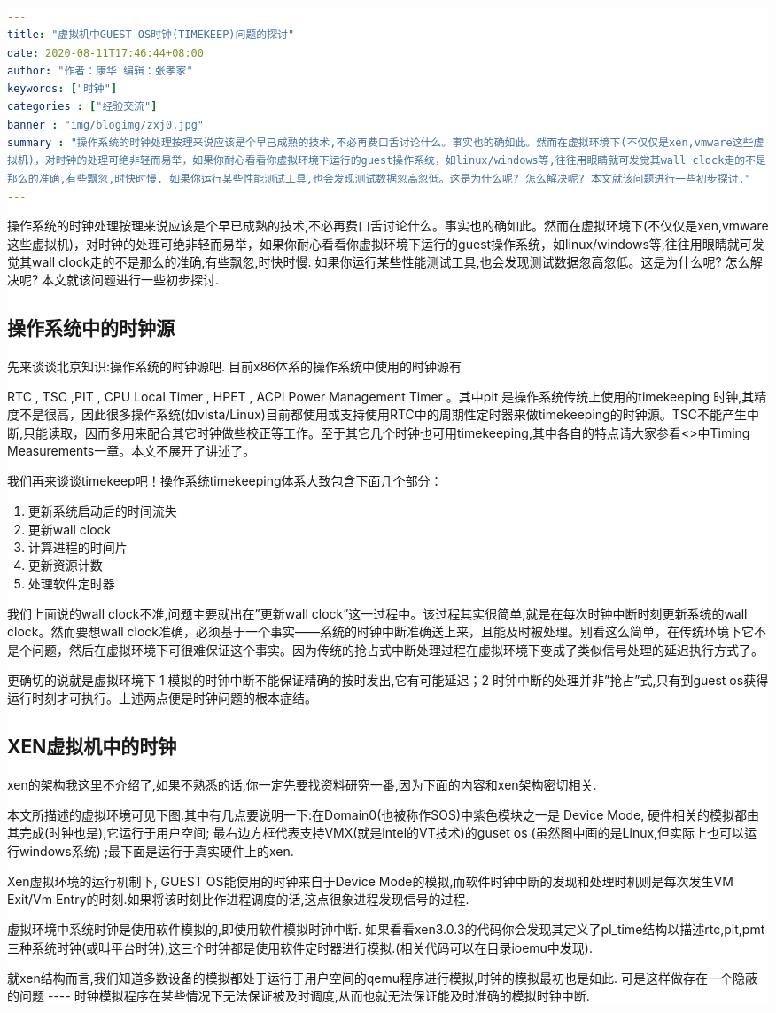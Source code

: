 ```yaml
---
title: "虚拟机中GUEST OS时钟(TIMEKEEP)问题的探讨"
date: 2020-08-11T17:46:44+08:00
author: "作者：康华 编辑：张孝家"
keywords: ["时钟"]
categories : ["经验交流"]
banner : "img/blogimg/zxj0.jpg"
summary : "操作系统的时钟处理按理来说应该是个早已成熟的技术,不必再费口舌讨论什么。事实也的确如此。然而在虚拟环境下(不仅仅是xen,vmware这些虚拟机)，对时钟的处理可绝非轻而易举，如果你耐心看看你虚拟环境下运行的guest操作系统，如linux/windows等,往往用眼睛就可发觉其wall clock走的不是那么的准确,有些飘忽,时快时慢. 如果你运行某些性能测试工具,也会发现测试数据忽高忽低。这是为什么呢? 怎么解决呢? 本文就该问题进行一些初步探讨."
---
```


操作系统的时钟处理按理来说应该是个早已成熟的技术,不必再费口舌讨论什么。事实也的确如此。然而在虚拟环境下(不仅仅是xen,vmware这些虚拟机)，对时钟的处理可绝非轻而易举，如果你耐心看看你虚拟环境下运行的guest操作系统，如linux/windows等,往往用眼睛就可发觉其wall clock走的不是那么的准确,有些飘忽,时快时慢. 如果你运行某些性能测试工具,也会发现测试数据忽高忽低。这是为什么呢? 怎么解决呢? 本文就该问题进行一些初步探讨.

## 操作系统中的时钟源

先来谈谈北京知识:操作系统的时钟源吧. 目前x86体系的操作系统中使用的时钟源有

RTC , TSC ,PIT , CPU Local Timer , HPET , ACPI Power Management Timer 。其中pit 是操作系统传统上使用的timekeeping 时钟,其精度不是很高，因此很多操作系统(如vista/Linux)目前都使用或支持使用RTC中的周期性定时器来做timekeeping的时钟源。TSC不能产生中断,只能读取，因而多用来配合其它时钟做些校正等工作。至于其它几个时钟也可用timekeeping,其中各自的特点请大家参看<<understanding the linux kernel >>中Timing Measurements一章。本文不展开了讲述了。

我们再来谈谈timekeep吧！操作系统timekeeping体系大致包含下面几个部分：

1.  更新系统启动后的时间流失
2. 更新wall clock
3. 计算进程的时间片
4. 更新资源计数
5. 处理软件定时器

我们上面说的wall clock不准,问题主要就出在”更新wall clock”这一过程中。该过程其实很简单,就是在每次时钟中断时刻更新系统的wall clock。然而要想wall clock准确，必须基于一个事实――系统的时钟中断准确送上来，且能及时被处理。别看这么简单，在传统环境下它不是个问题，然后在虚拟环境下可很难保证这个事实。因为传统的抢占式中断处理过程在虚拟环境下变成了类似信号处理的延迟执行方式了。

更确切的说就是虚拟环境下 1 模拟的时钟中断不能保证精确的按时发出,它有可能延迟；2 时钟中断的处理并非”抢占”式,只有到guest os获得运行时刻才可执行。上述两点便是时钟问题的根本症结。

## XEN虚拟机中的时钟

xen的架构我这里不介绍了,如果不熟悉的话,你一定先要找资料研究一番,因为下面的内容和xen架构密切相关.

本文所描述的虚拟环境可见下图.其中有几点要说明一下:在Domain0(也被称作SOS)中紫色模块之一是 Device Mode, 硬件相关的模拟都由其完成(时钟也是),它运行于用户空间; 最右边方框代表支持VMX(就是intel的VT技术)的guset os (虽然图中画的是Linux,但实际上也可以运行windows系统) ;最下面是运行于真实硬件上的xen.

Xen虚拟环境的运行机制下, GUEST OS能使用的时钟来自于Device Mode的模拟,而软件时钟中断的发现和处理时机则是每次发生VM Exit/Vm Entry的时刻.如果将该时刻比作进程调度的话,这点很象进程发现信号的过程.

虚拟环境中系统时钟是使用软件模拟的,即使用软件模拟时钟中断. 如果看看xen3.0.3的代码你会发现其定义了pl_time结构以描述rtc,pit,pmt三种系统时钟(或叫平台时钟),这三个时钟都是使用软件定时器进行模拟.(相关代码可以在目录ioemu中发现).

就xen结构而言,我们知道多数设备的模拟都处于运行于用户空间的qemu程序进行模拟,时钟的模拟最初也是如此. 可是这样做存在一个隐蔽的问题 ---- 时钟模拟程序在某些情况下无法保证被及时调度,从而也就无法保证能及时准确的模拟时钟中断.
